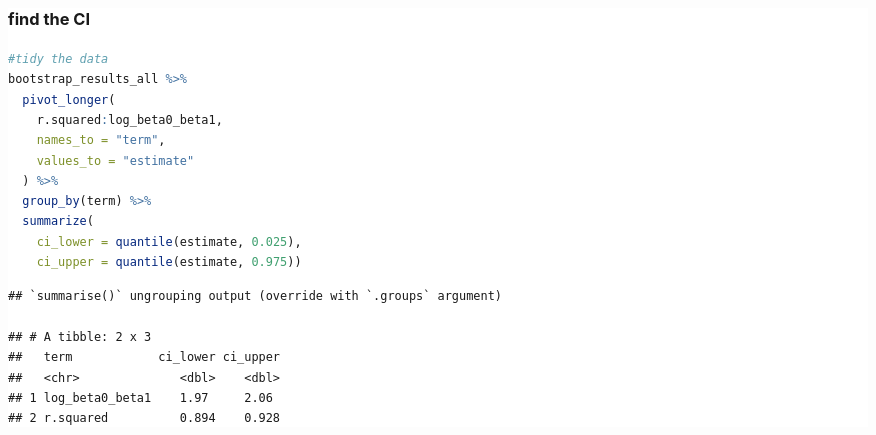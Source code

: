 
### find the CI

``` r
#tidy the data 
bootstrap_results_all %>%
  pivot_longer(
    r.squared:log_beta0_beta1,
    names_to = "term",
    values_to = "estimate"
  ) %>%
  group_by(term) %>% 
  summarize(
    ci_lower = quantile(estimate, 0.025), 
    ci_upper = quantile(estimate, 0.975))
```

    ## `summarise()` ungrouping output (override with `.groups` argument)

    ## # A tibble: 2 x 3
    ##   term            ci_lower ci_upper
    ##   <chr>              <dbl>    <dbl>
    ## 1 log_beta0_beta1    1.97     2.06 
    ## 2 r.squared          0.894    0.928
